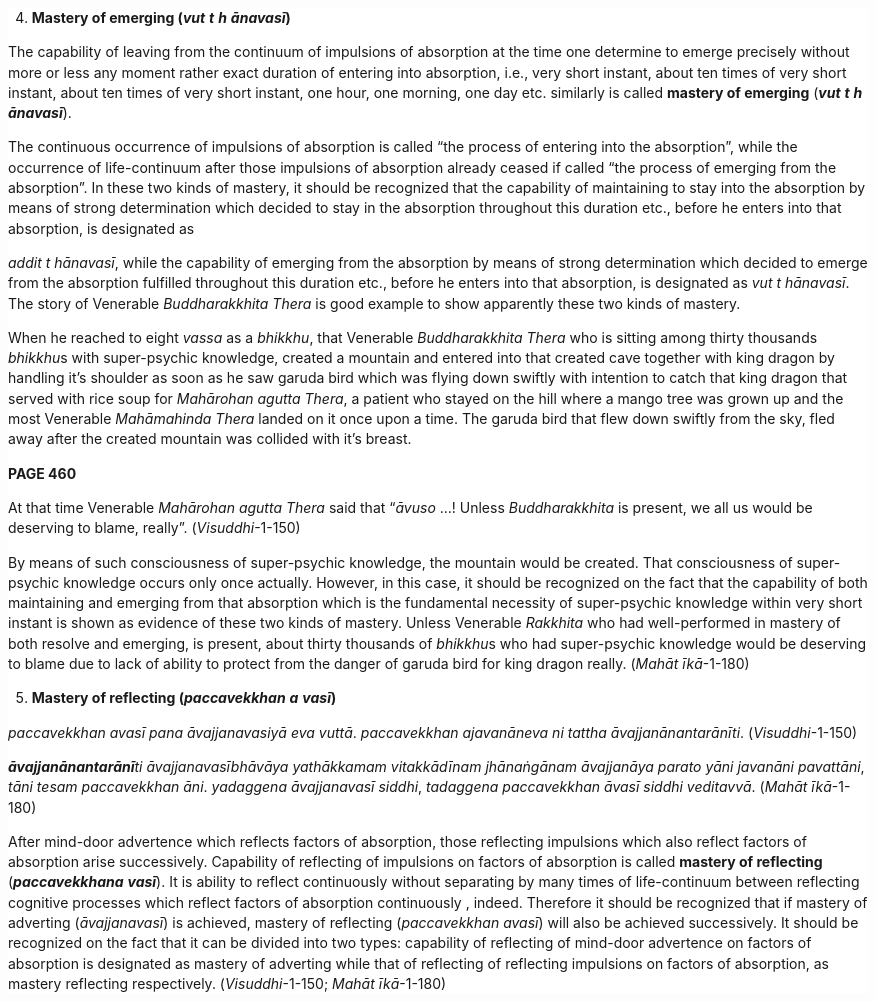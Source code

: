 4) **Mastery of emerging (*vut***  ***t***    ***h***  ***ānavasī*)** 

The capability of leaving from the continuum of impulsions of absorption at the time one determine to emerge precisely without more or less any moment rather exact duration of entering into absorption, i.e., very short instant, about ten times of very short instant, about ten times of very short instant, one hour, one morning, one day etc. similarly is called **mastery of emerging** (***vut***  ***t*** ***h***     ***ānavasī***). 

The continuous occurrence of impulsions of absorption is called “the process of entering into the absorption”, while the occurrence of life-continuum after those impulsions of absorption already ceased if called “the process of emerging from the absorption”. In these two kinds of mastery, it should be recognized that the capability of maintaining to stay into the absorption by means of strong determination which decided to stay in the absorption throughout this duration etc., before he enters into that absorption, is designated as 

*addit* *t* *hānavasī*, while the capability of emerging from the absorption by means of strong determination which decided to emerge from the absorption fulfilled throughout this duration etc., before he enters into that absorption, is designated as *vut* *t* *hānavasī*. The story of Venerable *Buddharakkhita Thera* is good example to show apparently these two kinds of mastery. 

When he reached to eight *vassa* as a *bhikkhu*, that Venerable *Buddharakkhita Thera* who is sitting among thirty thousands *bhikkhu*s with super-psychic knowledge, created a mountain and entered into that created cave together with king dragon by handling it’s shoulder as soon as he saw garuda bird which was flying down swiftly with intention to catch that king dragon that served with rice soup for *Mahārohan* *agutta Thera*, a patient who stayed on the hill where a mango tree was grown up and the most Venerable *Mahāmahinda Thera* landed on it once upon a time. The garuda bird that flew down swiftly from the sky, fled away after the created mountain was collided with it’s breast.  

**PAGE 460** 

At that time Venerable *Mahārohan* *agutta Thera* said that “*āvuso* …! Unless *Buddharakkhita* is present, we all us would be deserving to blame, really”. (*Visuddhi*-1-150) 

By means of such consciousness of super-psychic knowledge, the mountain would be created. That consciousness of super-psychic knowledge occurs only once actually. However, in this case, it should be recognized on the fact that the capability of both maintaining and emerging from that absorption which is the fundamental necessity of super-psychic knowledge within very short instant is shown as evidence of these two kinds of mastery. Unless Venerable *Rakkhita* who had well-performed in mastery of both resolve and emerging, is present, about thirty thousands of *bhikkhu*s who had super-psychic knowledge would be deserving to blame due to lack of ability to protect from the danger of garuda bird for king dragon really. (*Mahāt* *īkā*-1-180) 

5) **Mastery of reflecting (*paccavekkhan***  ***a***  ***vasī*)** 

*paccavekkhan* *avasī pana āvajjanavasiyā eva vuttā*. *paccavekkhan* *ajavanāneva ni tattha āvajjanānantarānīti*. (*Visuddhi*-1-150) 

***āvajjanānantarānī**ti āvajjanavasībhāvāya yathākkamam*  *vitakkādīnam*  *jhānaṅgānam*  *āvajjanāya parato yāni javanāni pavattāni*, *tāni tesam*  *paccavekkhan* *āni*. *yadaggena āvajjanavasī siddhi*, *tadaggena paccavekkhan* *āvasī siddhi veditavvā*. (*Mahāt* *īkā*-1-180) 

After mind-door advertence which reflects factors of absorption, those reflecting impulsions which also reflect factors of absorption arise successively. Capability of reflecting of impulsions on factors of absorption is called **mastery of reflecting** (***paccavekkhana***    ***vasī***). It is ability to reflect continuously without separating by many times of life-continuum between reflecting cognitive processes which reflect factors of absorption continuously , indeed. Therefore it should be recognized that if mastery of adverting (*āvajjanavasī*) is achieved, mastery of reflecting (*paccavekkhan* *avasī*) will also be achieved successively. It should be recognized on the fact that it can be divided into two types: capability of reflecting of mind-door advertence on factors of absorption is designated as mastery of adverting while that of reflecting of reflecting impulsions on factors of absorption, as mastery reflecting respectively. (*Visuddhi*-1-150; *Mahāt* *īkā*-1-180) 
